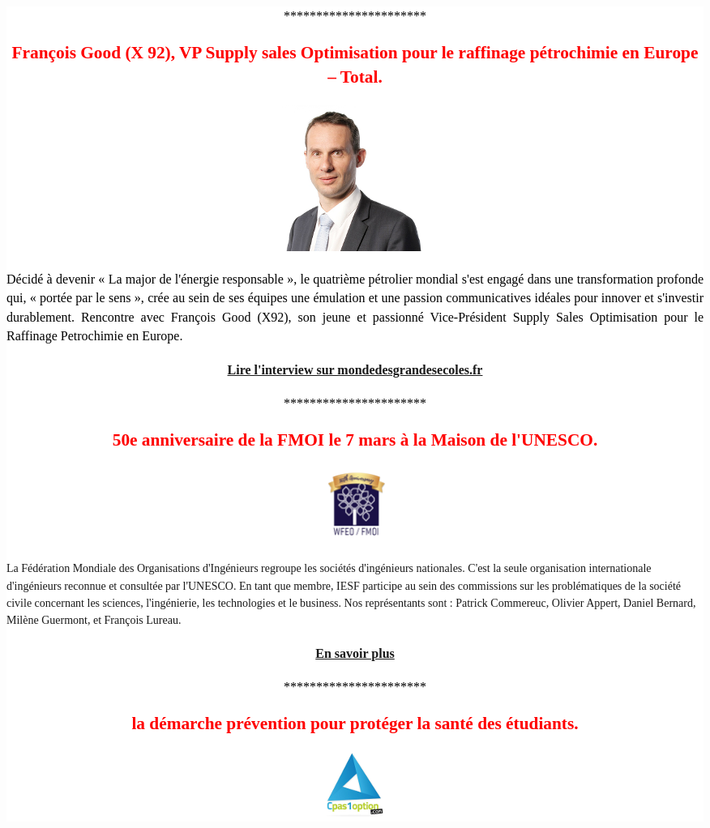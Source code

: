 <P ALIGN=CENTER STYLE="margin-bottom: 0.19in"><FONT COLOR="#000000"><FONT FACE="Calibri, serif"><FONT SIZE=3>**********************</FONT></FONT></FONT></P>
<P ALIGN=CENTER STYLE="margin-bottom: 0.19in"><FONT COLOR="#ff0000"><FONT FACE="Engravers MT, serif"><FONT SIZE=4 STYLE="font-size: 16pt"><B>François
Good (X 92), VP Supply sales Optimisation pour le raffinage
pétrochimie en Europe – Total.</B></FONT></FONT></FONT></P>
<P ALIGN=CENTER STYLE="margin-bottom: 0.19in"><IMG SRC="/media/Flash_info_N_1876W_html_b00d17b4.png" NAME="Image 33" ALIGN=BOTTOM WIDTH=180 HEIGHT=180 BORDER=0></P>
<P ALIGN=JUSTIFY STYLE="margin-bottom: 0.19in"><FONT COLOR="#000000"><FONT FACE="Calibri, serif"><FONT SIZE=3>Décidé
à devenir « La major de l'énergie responsable », le quatrième
pétrolier mondial s'est engagé dans une transformation profonde
qui, « portée par le sens », crée au sein de ses équipes une
émulation et une passion communicatives idéales pour innover et
s'investir durablement. Rencontre avec François Good (X92), son
jeune et passionné Vice-Président Supply Sales Optimisation pour le
Raffinage Petrochimie en Europe.</FONT></FONT></FONT></P>
<P ALIGN=CENTER STYLE="margin-bottom: 0.19in"><A HREF="http://www.mondedesgrandesecoles.fr/total-prenez-transition-energetique-a-bras-corps/"><FONT FACE="Calibri, serif"><FONT SIZE=3><B>Lire
l'interview sur mondedesgrandesecoles.fr</B></FONT></FONT></A></P>
<P ALIGN=CENTER STYLE="margin-bottom: 0.19in"><FONT COLOR="#000000"><FONT FACE="Calibri, serif"><FONT SIZE=3>**********************</FONT></FONT></FONT></P>
<P ALIGN=CENTER STYLE="margin-bottom: 0.19in"><FONT COLOR="#ff0000"><FONT FACE="Engravers MT, serif"><FONT SIZE=4 STYLE="font-size: 16pt"><B>50e
anniversaire de la FMOI le 7 mars à la Maison de l'UNESCO.</B></FONT></FONT></FONT></P>
<P ALIGN=CENTER STYLE="margin-bottom: 0.19in"><IMG SRC="/media/Flash_info_N_1876W_html_d8816132.png" NAME="Image 32" ALIGN=BOTTOM WIDTH=91 HEIGHT=91 BORDER=0></P>
<P STYLE="margin-bottom: 0.19in"><FONT FACE="Calibri, serif">La
Fédération Mondiale des Organisations d'Ingénieurs regroupe les
sociétés d'ingénieurs nationales. C'est la seule organisation
internationale d'ingénieurs reconnue et consultée par l'UNESCO. En
tant que membre, IESF participe au sein des commissions sur les
problématiques de la société civile concernant les sciences,
l'ingénierie, les technologies et le business. Nos représentants
sont : Patrick Commereuc, Olivier Appert, Daniel Bernard, Milène
Guermont, et François Lureau.</FONT></P>
<P ALIGN=CENTER STYLE="margin-bottom: 0.19in"><A HREF="https://www.iesf.fr/offres/gestion/actus_752_33571-2139/iesf-sera-present-au-50eme-anniversaire-de-la-fmoi.html"><FONT FACE="Calibri, serif"><FONT SIZE=3><B>En
savoir plus</B></FONT></FONT></A></P>
<P ALIGN=CENTER STYLE="margin-bottom: 0.19in"><FONT COLOR="#000000"><FONT FACE="Calibri, serif"><FONT SIZE=3>**********************</FONT></FONT></FONT></P>
<P ALIGN=CENTER STYLE="margin-bottom: 0.19in"><FONT COLOR="#ff0000"><FONT FACE="Engravers MT, serif"><FONT SIZE=4 STYLE="font-size: 16pt"><B>la
démarche prévention pour protéger la santé des étudiants.</B></FONT></FONT></FONT></P>
<P ALIGN=CENTER STYLE="margin-bottom: 0.19in"><IMG SRC="/media/Flash_info_N_1876W_html_58afef43.png" NAME="Image 28" ALIGN=BOTTOM WIDTH=91 HEIGHT=82 BORDER=0></P>